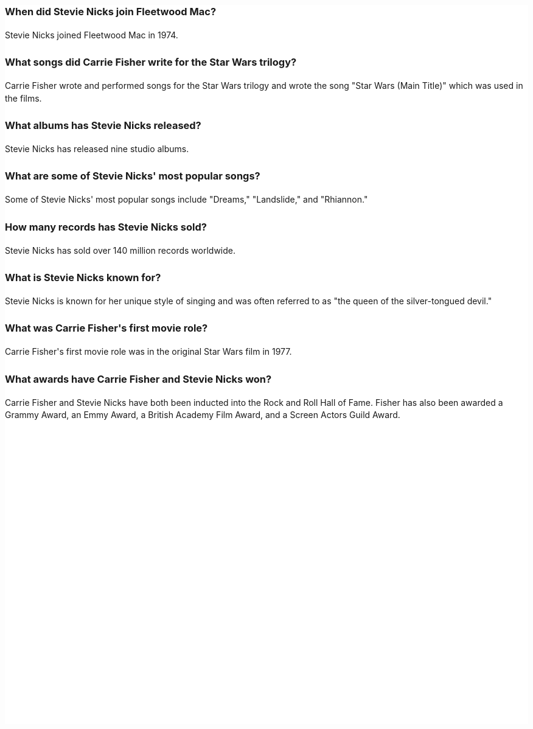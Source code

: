 <h3>When did Stevie Nicks join Fleetwood Mac?</h3>
<p>Stevie Nicks joined Fleetwood Mac in 1974.</p>

<h3>What songs did Carrie Fisher write for the Star Wars trilogy?</h3>
<p>Carrie Fisher wrote and performed songs for the Star Wars trilogy and wrote the song "Star Wars (Main Title)" which was used in the films.</p>

<h3>What albums has Stevie Nicks released?</h3>
<p>Stevie Nicks has released nine studio albums.</p>

<h3>What are some of Stevie Nicks' most popular songs?</h3>
<p>Some of Stevie Nicks' most popular songs include "Dreams," "Landslide," and "Rhiannon."</p>

<h3>How many records has Stevie Nicks sold?</h3>
<p>Stevie Nicks has sold over 140 million records worldwide.</p>

<h3>What is Stevie Nicks known for?</h3>
<p>Stevie Nicks is known for her unique style of singing and was often referred to as "the queen of the silver-tongued devil."</p>

<h3>What was Carrie Fisher's first movie role?</h3>
<p>Carrie Fisher's first movie role was in the original Star Wars film in 1977.</p>

<h3>What awards have Carrie Fisher and Stevie Nicks won?</h3>
<p>Carrie Fisher and Stevie Nicks have both been inducted into the Rock and Roll Hall of Fame. Fisher has also been awarded a Grammy Award, an Emmy Award, a British Academy Film Award, and a Screen Actors Guild Award.</p>

<div style="position: relative; padding-bottom: 56.25%; overflow: hidden"><iframe src="https://www.youtube.com/embed/Mp6Ty0mOFa0" frameborder="0" allow="accelerometer; autoplay; clipboard-write; encrypted-media; gyroscope; picture-in-picture; web-share" allowfullscreen style="position: absolute; top: 0; left: 0; width: 100%; height: 100%;"></iframe>
</div>